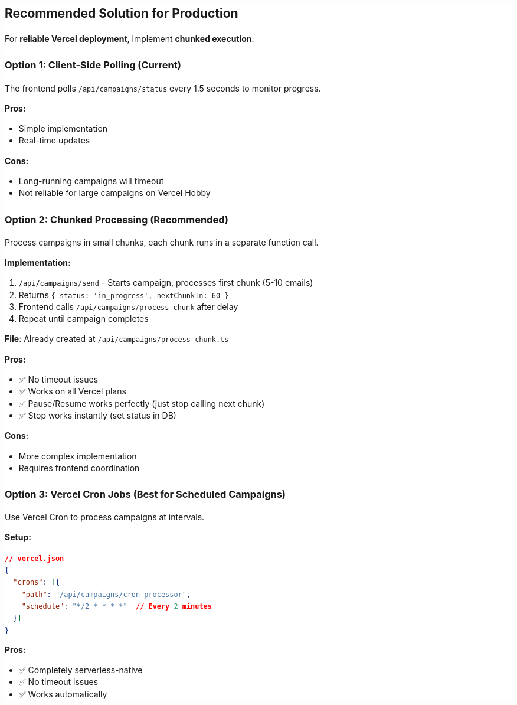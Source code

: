## Recommended Solution for Production

For **reliable Vercel deployment**, implement **chunked execution**:

### Option 1: Client-Side Polling (Current)
The frontend polls `/api/campaigns/status` every 1.5 seconds to monitor progress.

**Pros:**
- Simple implementation
- Real-time updates

**Cons:**
- Long-running campaigns will timeout
- Not reliable for large campaigns on Vercel Hobby

### Option 2: Chunked Processing (Recommended)
Process campaigns in small chunks, each chunk runs in a separate function call.

**Implementation:**
1. `/api/campaigns/send` - Starts campaign, processes first chunk (5-10 emails)
2. Returns `{ status: 'in_progress', nextChunkIn: 60 }` 
3. Frontend calls `/api/campaigns/process-chunk` after delay
4. Repeat until campaign completes

**File**: Already created at `/api/campaigns/process-chunk.ts`

**Pros:**
- ✅ No timeout issues
- ✅ Works on all Vercel plans
- ✅ Pause/Resume works perfectly (just stop calling next chunk)
- ✅ Stop works instantly (set status in DB)

**Cons:**
- More complex implementation
- Requires frontend coordination

### Option 3: Vercel Cron Jobs (Best for Scheduled Campaigns)
Use Vercel Cron to process campaigns at intervals.

**Setup:**
```json
// vercel.json
{
  "crons": [{
    "path": "/api/campaigns/cron-processor",
    "schedule": "*/2 * * * *"  // Every 2 minutes
  }]
}
```

**Pros:**
- ✅ Completely serverless-native
- ✅ No timeout issues
- ✅ Works automatically
